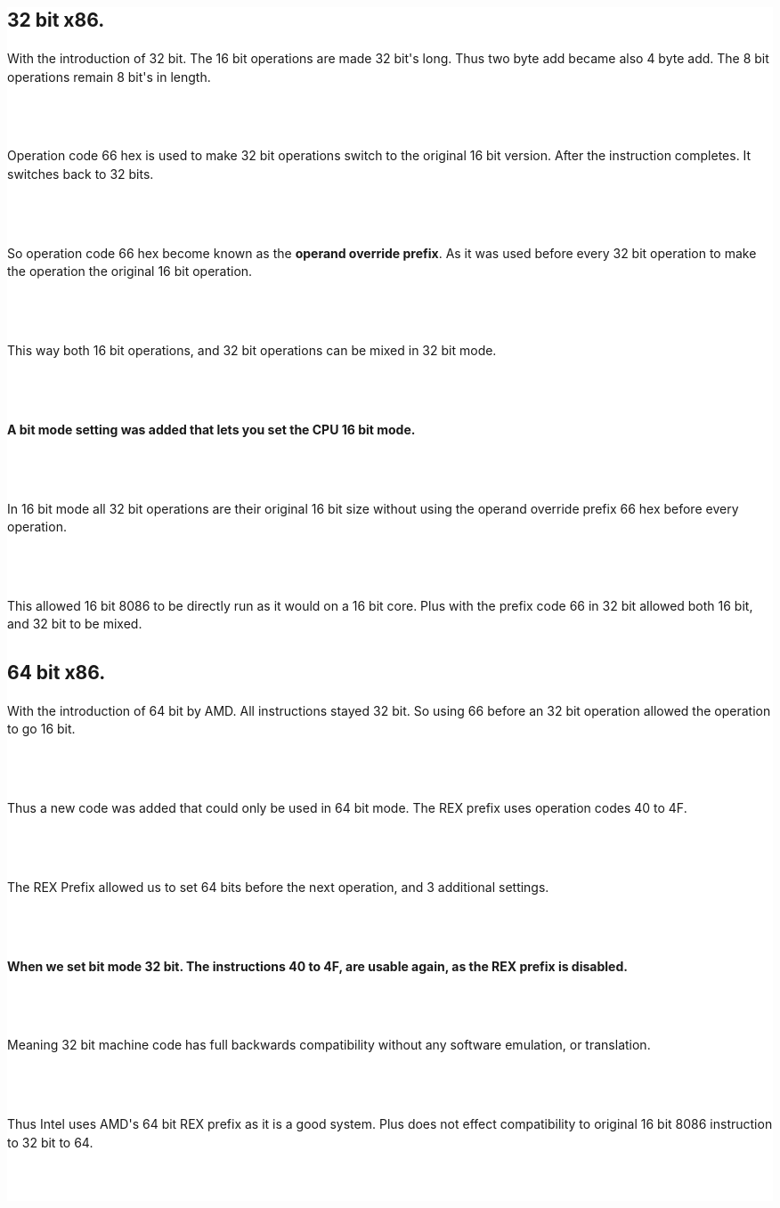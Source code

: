   <h2>32 bit x86.</h2>

  With the introduction of 32 bit. The 16 bit operations are made 32 bit's long. Thus two byte add became also 4 byte add. The 8 bit operations remain 8 bit's in length.

  <br /><br />

  Operation code 66 hex is used to make 32 bit operations switch to the original 16 bit version. After the instruction completes. It switches back to 32 bits.

  <br /><br />

  So operation code 66 hex become known as the <strong>operand override prefix</strong>. As it was used before every 32 bit operation to make the operation the original 16 bit operation.

  <br /><br />

  This way both 16 bit operations, and 32 bit operations can be mixed in 32 bit mode.

  <br /><br />  
  
  <strong>A bit mode setting was added that lets you set the CPU 16 bit mode.</strong>

  <br /><br />
  
  In 16 bit mode all 32 bit operations are their original 16 bit size without using the operand override prefix 66 hex before every operation.

  <br /><br />

  This allowed 16 bit 8086 to be directly run as it would on a 16 bit core. Plus with the prefix code 66 in 32 bit allowed both 16 bit, and 32 bit to be mixed.

  <h2>64 bit x86.</h2>

  With the introduction of 64 bit by AMD. All instructions stayed 32 bit. So using 66 before an 32 bit operation allowed the operation to go 16 bit.
  
  <br /><br />  
  
  Thus a new code was added that could only be used in 64 bit mode. The REX prefix uses operation codes 40 to 4F.

  <br /><br />

  The REX Prefix allowed us to set 64 bits before the next operation, and 3 additional settings.
  
  <br /><br />
  
  <strong>When we set bit mode 32 bit. The instructions 40 to 4F, are usable again, as the REX prefix is disabled.</strong>

  <br /><br />

  Meaning 32 bit machine code has full backwards compatibility without any software emulation, or translation.

  <br /><br />

  Thus Intel uses AMD's 64 bit REX prefix as it is a good system. Plus does not effect compatibility to original 16 bit 8086 instruction to 32 bit to 64.

  <br /><br />
